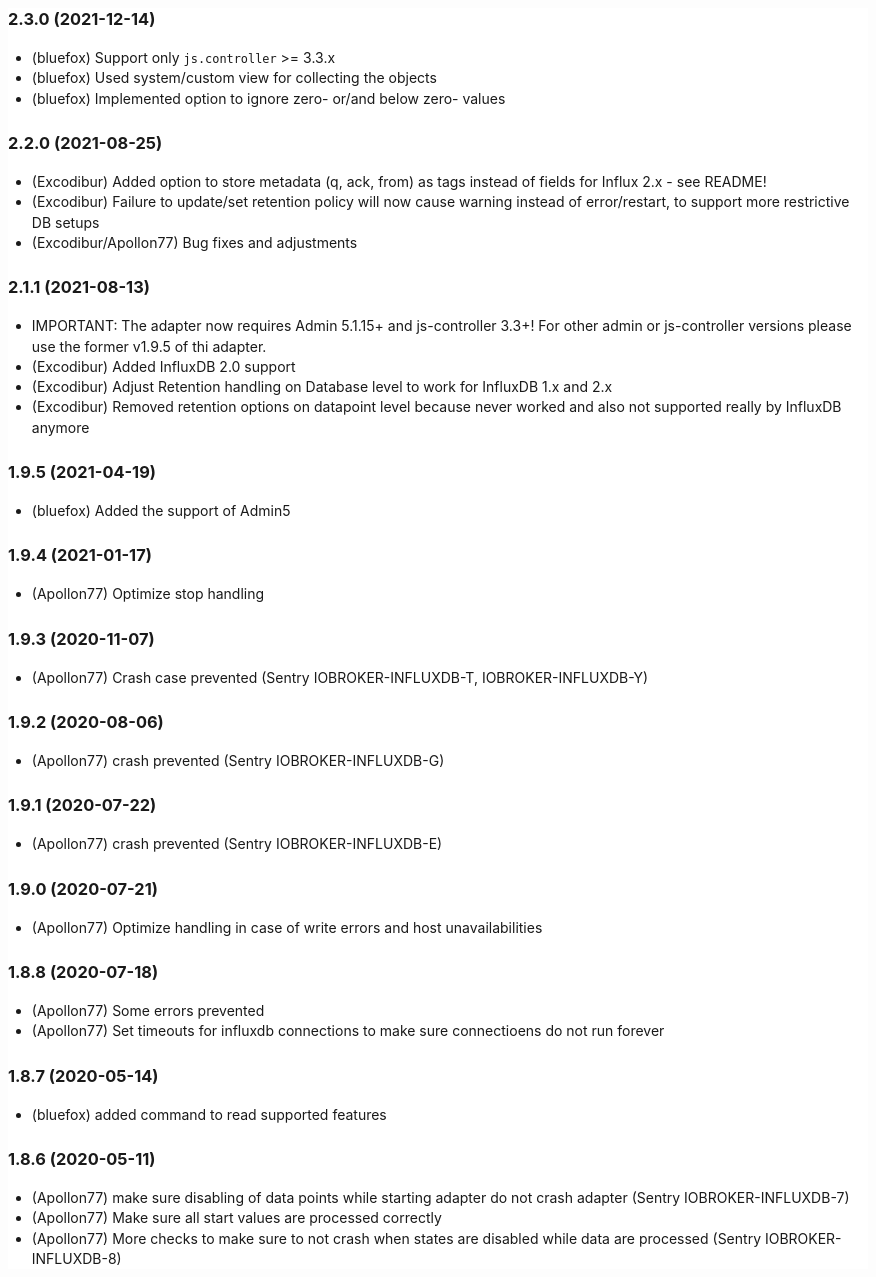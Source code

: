 ### 2.3.0 (2021-12-14)
* (bluefox) Support only `js.controller` >= 3.3.x
* (bluefox) Used system/custom view for collecting the objects
* (bluefox) Implemented option to ignore zero- or/and below zero- values

### 2.2.0 (2021-08-25)
* (Excodibur) Added option to store metadata (q, ack, from) as tags instead of fields for Influx 2.x - see README!
* (Excodibur) Failure to update/set retention policy will now cause warning instead of error/restart, to support more restrictive DB setups
* (Excodibur/Apollon77) Bug fixes and adjustments

### 2.1.1 (2021-08-13)
* IMPORTANT: The adapter now requires Admin 5.1.15+ and js-controller 3.3+! For other admin or js-controller versions please use the former v1.9.5 of thi adapter.
* (Excodibur) Added InfluxDB 2.0 support
* (Excodibur) Adjust Retention handling on Database level to work for InfluxDB 1.x and 2.x
* (Excodibur) Removed retention options on datapoint level because never worked and also not supported really by InfluxDB anymore

### 1.9.5 (2021-04-19)
* (bluefox) Added the support of Admin5

### 1.9.4 (2021-01-17)
* (Apollon77) Optimize stop handling

### 1.9.3 (2020-11-07)
* (Apollon77) Crash case prevented (Sentry IOBROKER-INFLUXDB-T, IOBROKER-INFLUXDB-Y)

### 1.9.2 (2020-08-06)
* (Apollon77) crash prevented (Sentry IOBROKER-INFLUXDB-G)

### 1.9.1 (2020-07-22)
* (Apollon77) crash prevented (Sentry IOBROKER-INFLUXDB-E)

### 1.9.0 (2020-07-21)
* (Apollon77) Optimize handling in case of write errors and host unavailabilities

### 1.8.8 (2020-07-18)
* (Apollon77) Some errors prevented
* (Apollon77) Set timeouts for influxdb connections to make sure connectioens do not run forever

### 1.8.7 (2020-05-14)
* (bluefox) added command to read supported features

### 1.8.6 (2020-05-11)
* (Apollon77) make sure disabling of data points while starting adapter do not crash adapter (Sentry IOBROKER-INFLUXDB-7)
* (Apollon77) Make sure all start values are processed correctly
* (Apollon77) More checks to make sure to not crash when states are disabled while data are processed (Sentry IOBROKER-INFLUXDB-8)
